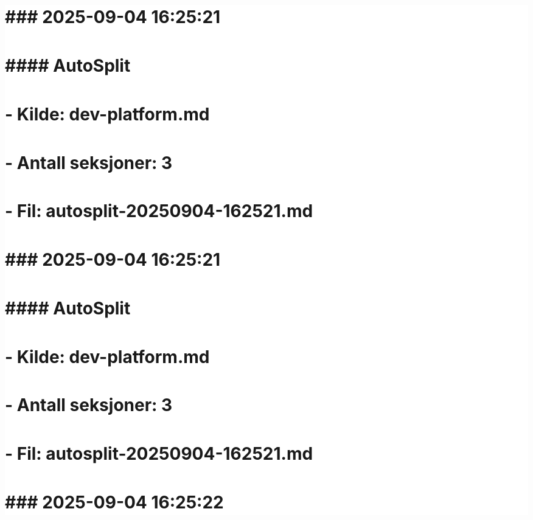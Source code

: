 #

#

#

#

# \### 2025-09-04 16:25:21

# \#### AutoSplit

# \- Kilde: dev-platform.md

# \- Antall seksjoner: 3

# \- Fil: autosplit-20250904-162521.md

#

#

#

#

# \### 2025-09-04 16:25:21

# \#### AutoSplit

# \- Kilde: dev-platform.md

# \- Antall seksjoner: 3

# \- Fil: autosplit-20250904-162521.md

#

#

#

#

# \### 2025-09-04 16:25:22
